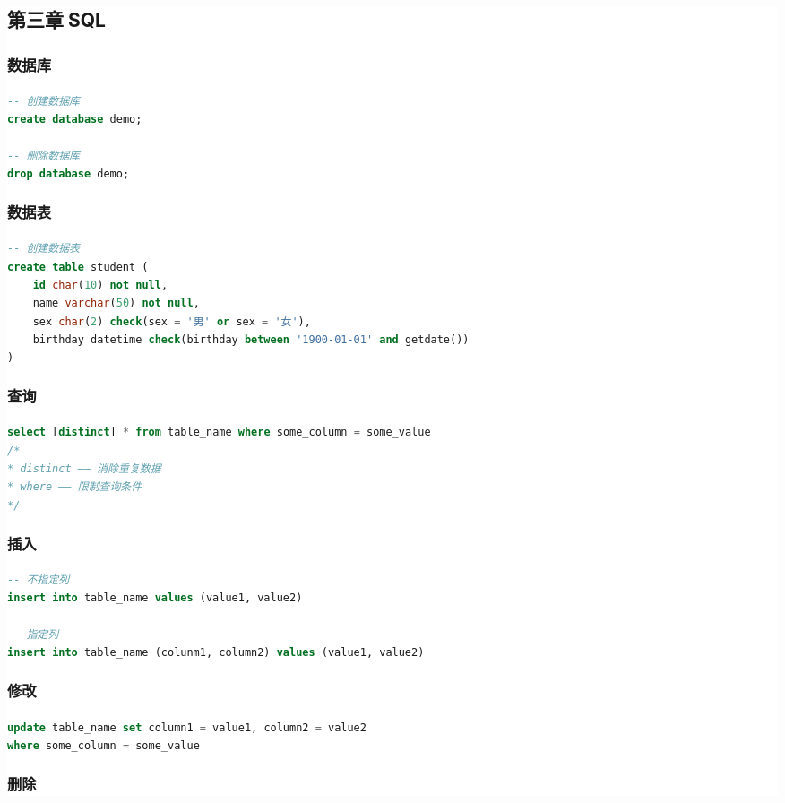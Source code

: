 ## 第三章 SQL

### 数据库

```sql
-- 创建数据库
create database demo;

-- 删除数据库
drop database demo;
```

### 数据表

```sql
-- 创建数据表
create table student (
    id char(10) not null,
	name varchar(50) not null,
    sex char(2) check(sex = '男' or sex = '女'),
    birthday datetime check(birthday between '1900-01-01' and getdate())
)
```



### 查询

```sql
select [distinct] * from table_name where some_column = some_value
/*
* distinct —— 消除重复数据
* where —— 限制查询条件
*/
```

### 插入

```sql
-- 不指定列
insert into table_name values (value1, value2)

-- 指定列
insert into table_name (colunm1, column2) values (value1, value2)
```

### 修改

```sql
update table_name set column1 = value1, column2 = value2
where some_column = some_value
```

### 删除
